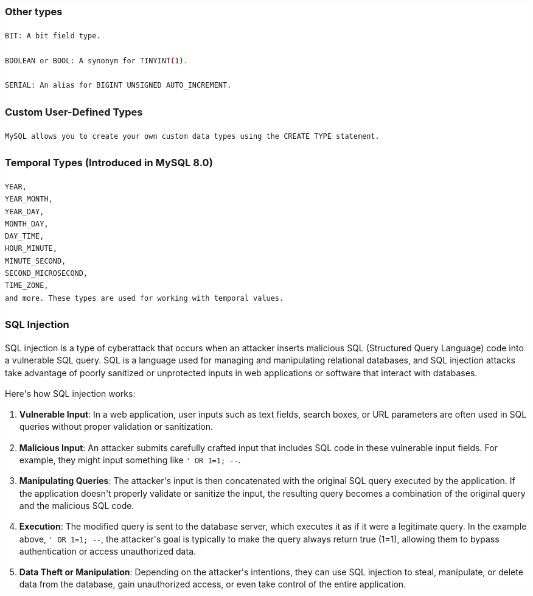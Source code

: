 ### Other types
```bash
BIT: A bit field type.

BOOLEAN or BOOL: A synonym for TINYINT(1).

SERIAL: An alias for BIGINT UNSIGNED AUTO_INCREMENT.
```

### Custom User-Defined Types
```bash
MySQL allows you to create your own custom data types using the CREATE TYPE statement.
```

### Temporal Types (Introduced in MySQL 8.0)
```bash
YEAR,
YEAR_MONTH,
YEAR_DAY,
MONTH_DAY,
DAY_TIME,
HOUR_MINUTE,
MINUTE_SECOND,
SECOND_MICROSECOND,
TIME_ZONE,
and more. These types are used for working with temporal values.
```


### SQL Injection

SQL injection is a type of cyberattack that occurs when an attacker inserts malicious SQL (Structured Query Language) code into a vulnerable SQL query. SQL is a language used for managing and manipulating relational databases, and SQL injection attacks take advantage of poorly sanitized or unprotected inputs in web applications or software that interact with databases.

Here's how SQL injection works:

1. **Vulnerable Input**: In a web application, user inputs such as text fields, search boxes, or URL parameters are often used in SQL queries without proper validation or sanitization.

2. **Malicious Input**: An attacker submits carefully crafted input that includes SQL code in these vulnerable input fields. For example, they might input something like `' OR 1=1; --`.

3. **Manipulating Queries**: The attacker's input is then concatenated with the original SQL query executed by the application. If the application doesn't properly validate or sanitize the input, the resulting query becomes a combination of the original query and the malicious SQL code.

4. **Execution**: The modified query is sent to the database server, which executes it as if it were a legitimate query. In the example above, `' OR 1=1; --`, the attacker's goal is typically to make the query always return true (1=1), allowing them to bypass authentication or access unauthorized data.

5. **Data Theft or Manipulation**: Depending on the attacker's intentions, they can use SQL injection to steal, manipulate, or delete data from the database, gain unauthorized access, or even take control of the entire application.
